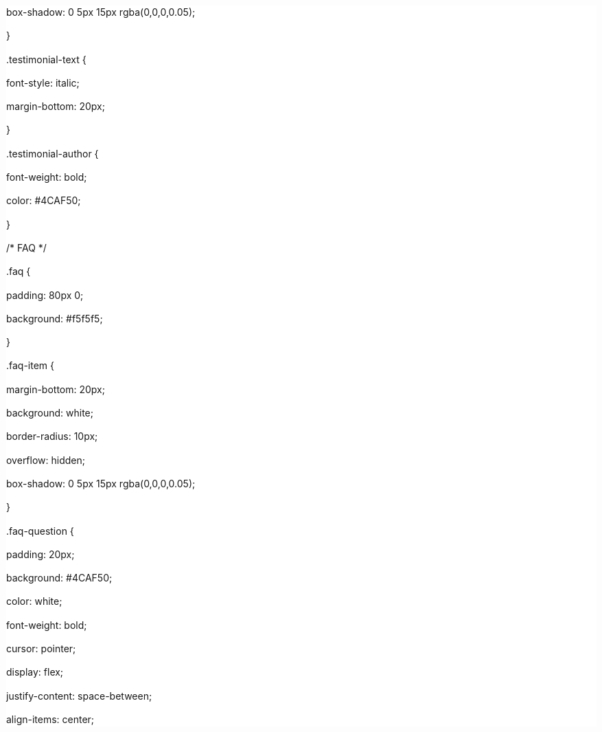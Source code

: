 box-shadow: 0 5px 15px rgba(0,0,0,0.05);

}


.testimonial-text {

font-style: italic;

margin-bottom: 20px;

}


.testimonial-author {

font-weight: bold;

color: #4CAF50;

}


/* FAQ */

.faq {

padding: 80px 0;

background: #f5f5f5;

}


.faq-item {

margin-bottom: 20px;

background: white;

border-radius: 10px;

overflow: hidden;

box-shadow: 0 5px 15px rgba(0,0,0,0.05);

}


.faq-question {

padding: 20px;

background: #4CAF50;

color: white;

font-weight: bold;

cursor: pointer;

display: flex;

justify-content: space-between;

align-items: center;
